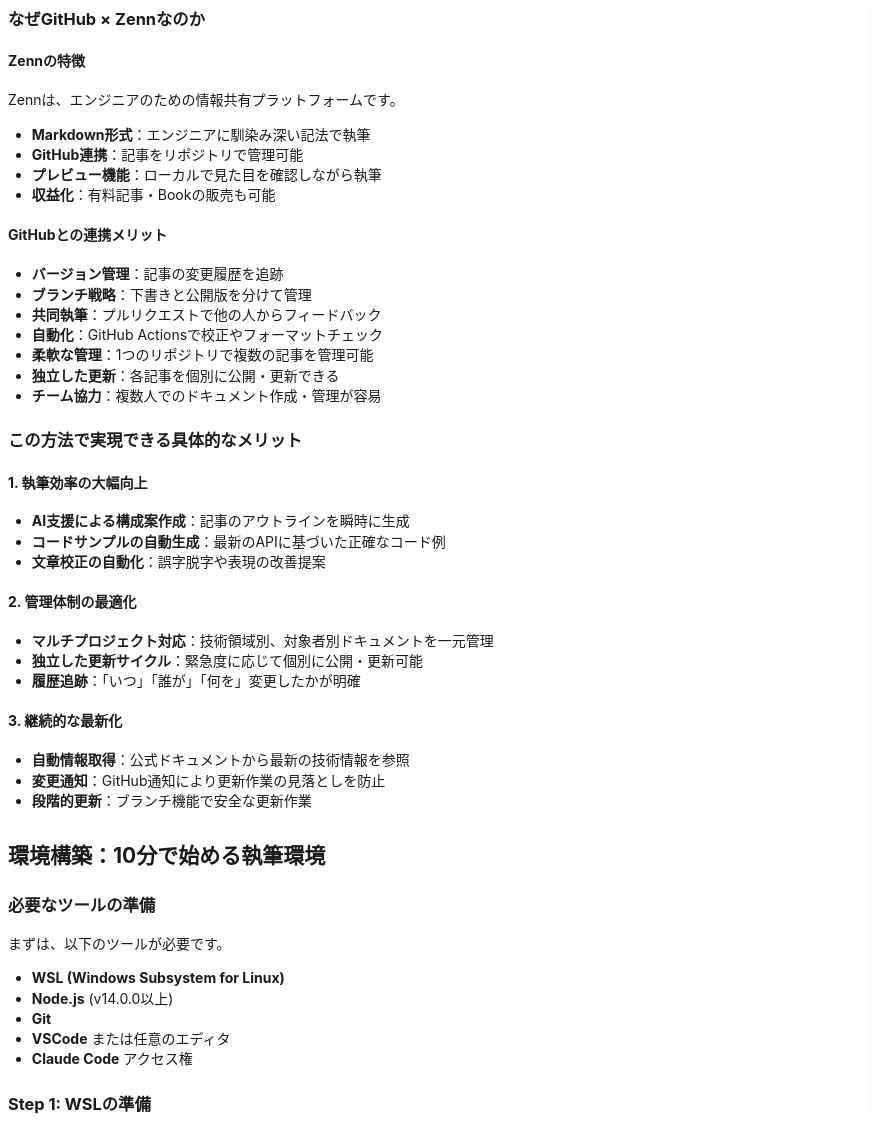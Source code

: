 ### なぜGitHub × Zennなのか

#### Zennの特徴

Zennは、エンジニアのための情報共有プラットフォームです。

- **Markdown形式**：エンジニアに馴染み深い記法で執筆
- **GitHub連携**：記事をリポジトリで管理可能
- **プレビュー機能**：ローカルで見た目を確認しながら執筆
- **収益化**：有料記事・Bookの販売も可能

#### GitHubとの連携メリット

- **バージョン管理**：記事の変更履歴を追跡
- **ブランチ戦略**：下書きと公開版を分けて管理
- **共同執筆**：プルリクエストで他の人からフィードバック
- **自動化**：GitHub Actionsで校正やフォーマットチェック
- **柔軟な管理**：1つのリポジトリで複数の記事を管理可能
- **独立した更新**：各記事を個別に公開・更新できる
- **チーム協力**：複数人でのドキュメント作成・管理が容易

### この方法で実現できる具体的なメリット

#### 1. 執筆効率の大幅向上
- **AI支援による構成案作成**：記事のアウトラインを瞬時に生成
- **コードサンプルの自動生成**：最新のAPIに基づいた正確なコード例
- **文章校正の自動化**：誤字脱字や表現の改善提案

#### 2. 管理体制の最適化
- **マルチプロジェクト対応**：技術領域別、対象者別ドキュメントを一元管理
- **独立した更新サイクル**：緊急度に応じて個別に公開・更新可能
- **履歴追跡**：「いつ」「誰が」「何を」変更したかが明確

#### 3. 継続的な最新化
- **自動情報取得**：公式ドキュメントから最新の技術情報を参照
- **変更通知**：GitHub通知により更新作業の見落としを防止
- **段階的更新**：ブランチ機能で安全な更新作業

## 環境構築：10分で始める執筆環境

### 必要なツールの準備

まずは、以下のツールが必要です。

- **WSL (Windows Subsystem for Linux)**
- **Node.js** (v14.0.0以上)
- **Git**
- **VSCode** または任意のエディタ
- **Claude Code** アクセス権

### Step 1: WSLの準備
